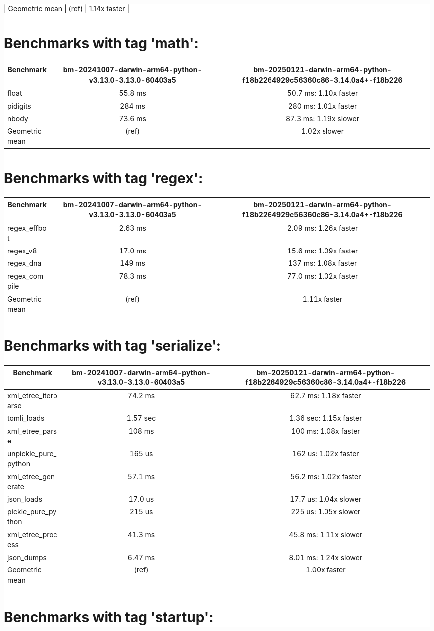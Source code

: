 | Geometric mean                   | (ref)                                                  | 1.14x faster                                                           |

Benchmarks with tag 'math':
===========================

| Benchmark      | bm-20241007-darwin-arm64-python-v3.13.0-3.13.0-60403a5 | bm-20250121-darwin-arm64-python-f18b2264929c56360c86-3.14.0a4+-f18b226 |
|----------------|:------------------------------------------------------:|:----------------------------------------------------------------------:|
| float          | 55.8 ms                                                | 50.7 ms: 1.10x faster                                                  |
| pidigits       | 284 ms                                                 | 280 ms: 1.01x faster                                                   |
| nbody          | 73.6 ms                                                | 87.3 ms: 1.19x slower                                                  |
| Geometric mean | (ref)                                                  | 1.02x slower                                                           |

Benchmarks with tag 'regex':
============================

| Benchmark      | bm-20241007-darwin-arm64-python-v3.13.0-3.13.0-60403a5 | bm-20250121-darwin-arm64-python-f18b2264929c56360c86-3.14.0a4+-f18b226 |
|----------------|:------------------------------------------------------:|:----------------------------------------------------------------------:|
| regex_effbot   | 2.63 ms                                                | 2.09 ms: 1.26x faster                                                  |
| regex_v8       | 17.0 ms                                                | 15.6 ms: 1.09x faster                                                  |
| regex_dna      | 149 ms                                                 | 137 ms: 1.08x faster                                                   |
| regex_compile  | 78.3 ms                                                | 77.0 ms: 1.02x faster                                                  |
| Geometric mean | (ref)                                                  | 1.11x faster                                                           |

Benchmarks with tag 'serialize':
================================

| Benchmark            | bm-20241007-darwin-arm64-python-v3.13.0-3.13.0-60403a5 | bm-20250121-darwin-arm64-python-f18b2264929c56360c86-3.14.0a4+-f18b226 |
|----------------------|:------------------------------------------------------:|:----------------------------------------------------------------------:|
| xml_etree_iterparse  | 74.2 ms                                                | 62.7 ms: 1.18x faster                                                  |
| tomli_loads          | 1.57 sec                                               | 1.36 sec: 1.15x faster                                                 |
| xml_etree_parse      | 108 ms                                                 | 100 ms: 1.08x faster                                                   |
| unpickle_pure_python | 165 us                                                 | 162 us: 1.02x faster                                                   |
| xml_etree_generate   | 57.1 ms                                                | 56.2 ms: 1.02x faster                                                  |
| json_loads           | 17.0 us                                                | 17.7 us: 1.04x slower                                                  |
| pickle_pure_python   | 215 us                                                 | 225 us: 1.05x slower                                                   |
| xml_etree_process    | 41.3 ms                                                | 45.8 ms: 1.11x slower                                                  |
| json_dumps           | 6.47 ms                                                | 8.01 ms: 1.24x slower                                                  |
| Geometric mean       | (ref)                                                  | 1.00x faster                                                           |

Benchmarks with tag 'startup':
==============================
